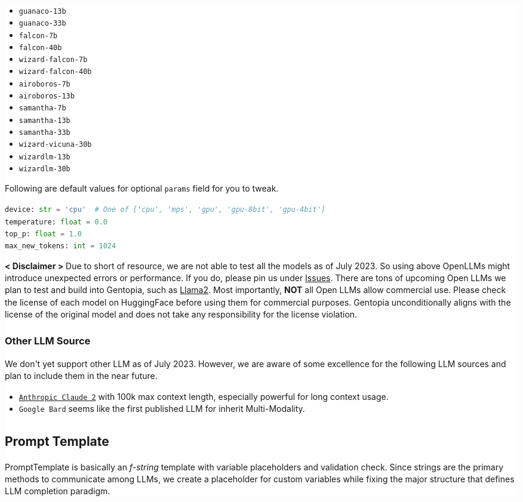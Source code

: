 - `guanaco-13b`
- `guanaco-33b`
- `falcon-7b`
- `falcon-40b`
- `wizard-falcon-7b`
- `wizard-falcon-40b`
- `airoboros-7b`
- `airoboros-13b`
- `samantha-7b`
- `samantha-13b`
- `samantha-33b`
- `wizard-vicuna-30b`
- `wizardlm-13b`
- `wizardlm-30b`

Following are default values for optional `params` field for you to tweak.

```python
device: str = 'cpu'  # One of ['cpu', 'mps', 'gpu', 'gpu-8bit', 'gpu-4bit']
temperature: float = 0.0
top_p: float = 1.0
max_new_tokens: int = 1024
```

**< Disclaimer >** Due to short of resource, we are not able to test all the models as of July 2023. 
So using above OpenLLMs might introduce unexpected errors or performance. If you do, please pin us under [Issues](https://github.com/Gentopia-AI/Gentopia/issues).
There are tons of upcoming Open LLMs we plan to test and build into Gentopia, such as [Llama2](https://huggingface.co/docs/transformers/main/model_doc/llama2). 
Most importantly,  **NOT** all Open LLMs allow commercial use. Please check the license of each model on HuggingFace before using them for commercial purposes.
Gentopia unconditionally aligns with the license of the original model and does not take any responsibility for the license violation.

### Other LLM Source
We don't yet support other LLM as of July 2023. However, we are aware of some excellence for the following LLM sources 
and plan to include them in the near future.

- [`Anthropic Claude 2`](https://www.anthropic.com/index/claude-2) with 100k max context length, especially powerful for long context usage.
- `Google Bard` seems like the first published LLM for inherit Multi-Modality.



## Prompt Template

PromptTemplate is basically an *f-string* template with variable placeholders and validation check. Since strings are the 
primary methods to communicate among LLMs, we create a placeholder for custom variables while fixing the major structure 
that defines LLM completion paradigm. 
